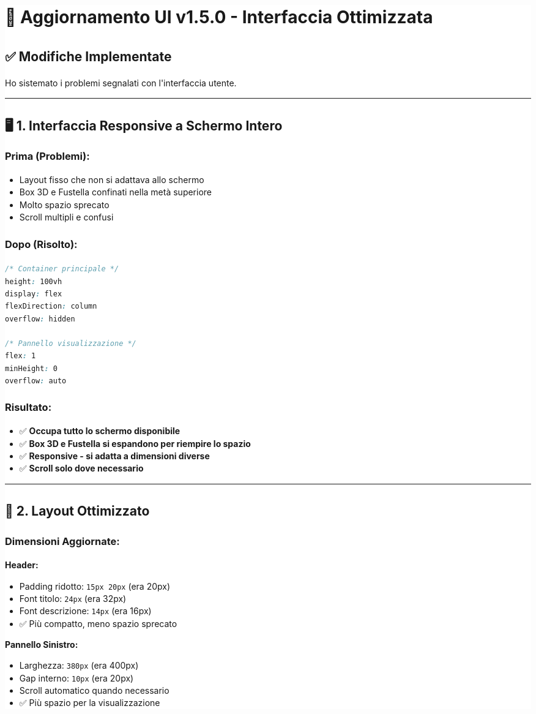 # 🎨 Aggiornamento UI v1.5.0 - Interfaccia Ottimizzata

## ✅ Modifiche Implementate

Ho sistemato i problemi segnalati con l'interfaccia utente.

---

## 🖥️ 1. Interfaccia Responsive a Schermo Intero

### Prima (Problemi):
- Layout fisso che non si adattava allo schermo
- Box 3D e Fustella confinati nella metà superiore
- Molto spazio sprecato
- Scroll multipli e confusi

### Dopo (Risolto):
```css
/* Container principale */
height: 100vh
display: flex
flexDirection: column
overflow: hidden

/* Pannello visualizzazione */
flex: 1
minHeight: 0
overflow: auto
```

### Risultato:
- ✅ **Occupa tutto lo schermo disponibile**
- ✅ **Box 3D e Fustella si espandono per riempire lo spazio**
- ✅ **Responsive - si adatta a dimensioni diverse**
- ✅ **Scroll solo dove necessario**

---

## 📐 2. Layout Ottimizzato

### Dimensioni Aggiornate:

**Header:**
- Padding ridotto: `15px 20px` (era 20px)
- Font titolo: `24px` (era 32px)
- Font descrizione: `14px` (era 16px)
- ✅ Più compatto, meno spazio sprecato

**Pannello Sinistro:**
- Larghezza: `380px` (era 400px)
- Gap interno: `10px` (era 20px)
- Scroll automatico quando necessario
- ✅ Più spazio per la visualizzazione
